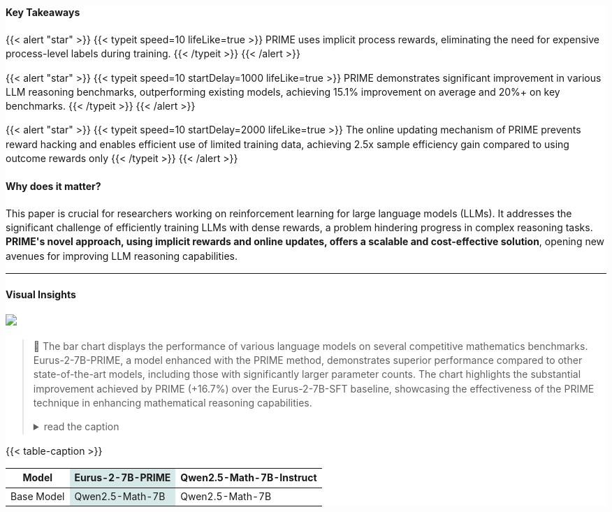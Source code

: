 
#### Key Takeaways

{{< alert "star" >}}
{{< typeit speed=10 lifeLike=true >}} PRIME uses implicit process rewards, eliminating the need for expensive process-level labels during training. {{< /typeit >}}
{{< /alert >}}

{{< alert "star" >}}
{{< typeit speed=10 startDelay=1000 lifeLike=true >}} PRIME demonstrates significant improvement in various LLM reasoning benchmarks, outperforming existing models, achieving 15.1% improvement on average and 20%+ on key benchmarks. {{< /typeit >}}
{{< /alert >}}

{{< alert "star" >}}
{{< typeit speed=10 startDelay=2000 lifeLike=true >}} The online updating mechanism of PRIME prevents reward hacking and enables efficient use of limited training data, achieving 2.5x sample efficiency gain compared to using outcome rewards only {{< /typeit >}}
{{< /alert >}}

#### Why does it matter?
This paper is crucial for researchers working on reinforcement learning for large language models (LLMs).  It addresses the significant challenge of efficiently training LLMs with dense rewards, a problem hindering progress in complex reasoning tasks. **PRIME's novel approach, using implicit rewards and online updates, offers a scalable and cost-effective solution**, opening new avenues for improving LLM reasoning capabilities.

------
#### Visual Insights



![](https://arxiv.org/html/2502.01456/x1.png)

> 🔼 The bar chart displays the performance of various language models on several competitive mathematics benchmarks.  Eurus-2-7B-PRIME, a model enhanced with the PRIME method, demonstrates superior performance compared to other state-of-the-art models, including those with significantly larger parameter counts. The chart highlights the substantial improvement achieved by PRIME (+16.7%) over the Eurus-2-7B-SFT baseline, showcasing the effectiveness of the PRIME technique in enhancing mathematical reasoning capabilities.
> <details><summary>read the caption</summary></details>





{{< table-caption >}}
<table class="ltx_tabular ltx_guessed_headers ltx_align_middle" id="S1.T1.2.2">
<thead class="ltx_thead">
<tr class="ltx_tr" id="S1.T1.2.2.3.1">
<th class="ltx_td ltx_align_left ltx_th ltx_th_column ltx_border_tt" id="S1.T1.2.2.3.1.1"><span class="ltx_text ltx_font_bold" id="S1.T1.2.2.3.1.1.1">Model</span></th>
<th class="ltx_td ltx_align_left ltx_th ltx_th_column ltx_border_tt" id="S1.T1.2.2.3.1.2" style="background-color:#D7E8E8;"><span class="ltx_text ltx_font_bold" id="S1.T1.2.2.3.1.2.1" style="background-color:#D7E8E8;">Eurus-2-7B-PRIME</span></th>
<th class="ltx_td ltx_align_left ltx_th ltx_th_column ltx_border_tt" id="S1.T1.2.2.3.1.3"><span class="ltx_text ltx_font_bold" id="S1.T1.2.2.3.1.3.1">Qwen2.5-Math-7B-Instruct</span></th>
</tr>
</thead>
<tbody class="ltx_tbody">
<tr class="ltx_tr" id="S1.T1.2.2.4.1">
<td class="ltx_td ltx_align_left ltx_border_t" id="S1.T1.2.2.4.1.1">Base Model</td>
<td class="ltx_td ltx_align_left ltx_border_t" id="S1.T1.2.2.4.1.2" style="background-color:#D7E8E8;"><span class="ltx_text" id="S1.T1.2.2.4.1.2.1" style="background-color:#D7E8E8;">Qwen2.5-Math-7B</span></td>
<td class="ltx_td ltx_align_left ltx_border_t" id="S1.T1.2.2.4.1.3">Qwen2.5-Math-7B</td>
</tr>
<tr class="ltx_tr" id="S1.T1.2.2.5.2">